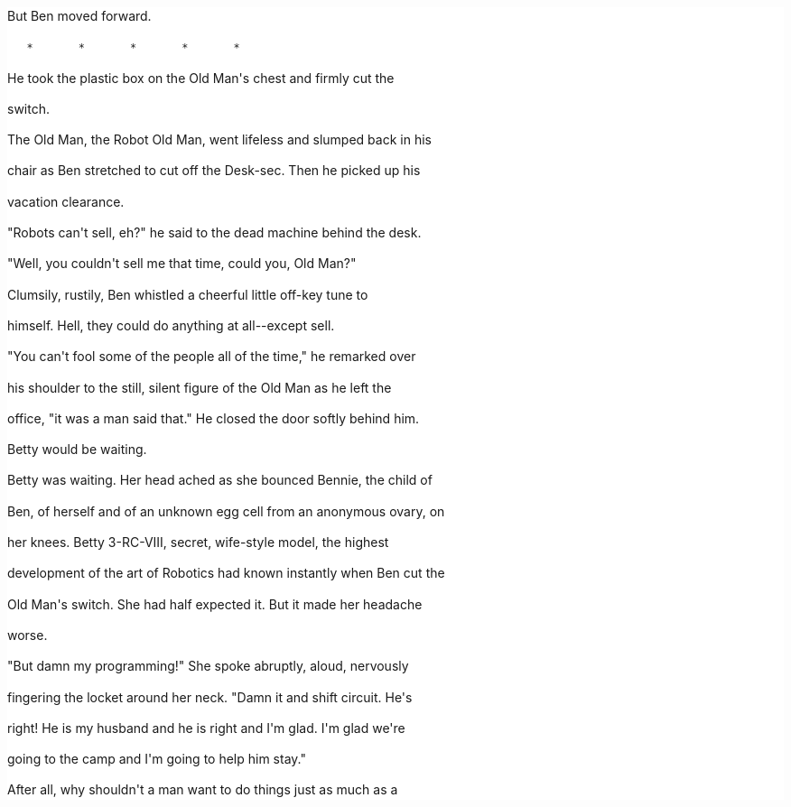 But Ben moved forward.



       *       *       *       *       *



He took the plastic box on the Old Man's chest and firmly cut the

switch.



The Old Man, the Robot Old Man, went lifeless and slumped back in his

chair as Ben stretched to cut off the Desk-sec. Then he picked up his

vacation clearance.



"Robots can't sell, eh?" he said to the dead machine behind the desk.

"Well, you couldn't sell me that time, could you, Old Man?"



Clumsily, rustily, Ben whistled a cheerful little off-key tune to

himself. Hell, they could do anything at all--except sell.



"You can't fool some of the people all of the time," he remarked over

his shoulder to the still, silent figure of the Old Man as he left the

office, "it was a man said that." He closed the door softly behind him.



Betty would be waiting.



Betty was waiting. Her head ached as she bounced Bennie, the child of

Ben, of herself and of an unknown egg cell from an anonymous ovary, on

her knees. Betty 3-RC-VIII, secret, wife-style model, the highest

development of the art of Robotics had known instantly when Ben cut the

Old Man's switch. She had half expected it. But it made her headache

worse.



"But damn my programming!" She spoke abruptly, aloud, nervously

fingering the locket around her neck. "Damn it and shift circuit. He's

right! He is my husband and he is right and I'm glad. I'm glad we're

going to the camp and I'm going to help him stay."



After all, why shouldn't a man want to do things just as much as a
